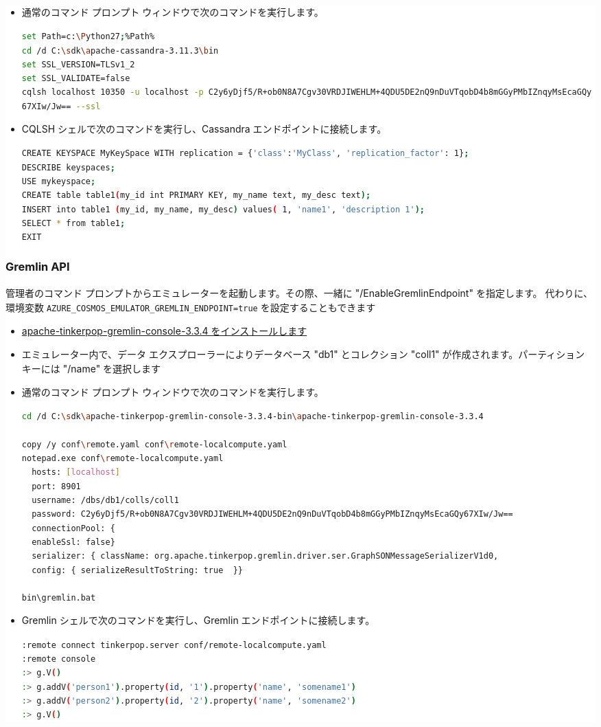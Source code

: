 * 通常のコマンド プロンプト ウィンドウで次のコマンドを実行します。

  ```bash
  set Path=c:\Python27;%Path%
  cd /d C:\sdk\apache-cassandra-3.11.3\bin
  set SSL_VERSION=TLSv1_2
  set SSL_VALIDATE=false
  cqlsh localhost 10350 -u localhost -p C2y6yDjf5/R+ob0N8A7Cgv30VRDJIWEHLM+4QDU5DE2nQ9nDuVTqobD4b8mGGyPMbIZnqyMsEcaGQy67XIw/Jw== --ssl
  ```

* CQLSH シェルで次のコマンドを実行し、Cassandra エンドポイントに接続します。

  ```bash
  CREATE KEYSPACE MyKeySpace WITH replication = {'class':'MyClass', 'replication_factor': 1};
  DESCRIBE keyspaces;
  USE mykeyspace;
  CREATE table table1(my_id int PRIMARY KEY, my_name text, my_desc text);
  INSERT into table1 (my_id, my_name, my_desc) values( 1, 'name1', 'description 1');
  SELECT * from table1;
  EXIT
  ```

### <a name="gremlin-api"></a>Gremlin API

管理者のコマンド プロンプトからエミュレーターを起動します。その際、一緒に "/EnableGremlinEndpoint" を指定します。 代わりに、環境変数 `AZURE_COSMOS_EMULATOR_GREMLIN_ENDPOINT=true` を設定することもできます

* [apache-tinkerpop-gremlin-console-3.3.4 をインストールします](https://tinkerpop.apache.org/downloads.html)

* エミュレーター内で、データ エクスプローラーによりデータベース "db1" とコレクション "coll1" が作成されます。パーティション キーには "/name" を選択します

* 通常のコマンド プロンプト ウィンドウで次のコマンドを実行します。

  ```bash
  cd /d C:\sdk\apache-tinkerpop-gremlin-console-3.3.4-bin\apache-tinkerpop-gremlin-console-3.3.4
  
  copy /y conf\remote.yaml conf\remote-localcompute.yaml
  notepad.exe conf\remote-localcompute.yaml
    hosts: [localhost]
    port: 8901
    username: /dbs/db1/colls/coll1
    password: C2y6yDjf5/R+ob0N8A7Cgv30VRDJIWEHLM+4QDU5DE2nQ9nDuVTqobD4b8mGGyPMbIZnqyMsEcaGQy67XIw/Jw==
    connectionPool: {
    enableSsl: false}
    serializer: { className: org.apache.tinkerpop.gremlin.driver.ser.GraphSONMessageSerializerV1d0,
    config: { serializeResultToString: true  }}

  bin\gremlin.bat
  ```

* Gremlin シェルで次のコマンドを実行し、Gremlin エンドポイントに接続します。

  ```bash
  :remote connect tinkerpop.server conf/remote-localcompute.yaml
  :remote console
  :> g.V()
  :> g.addV('person1').property(id, '1').property('name', 'somename1')
  :> g.addV('person2').property(id, '2').property('name', 'somename2')
  :> g.V()
  ```
